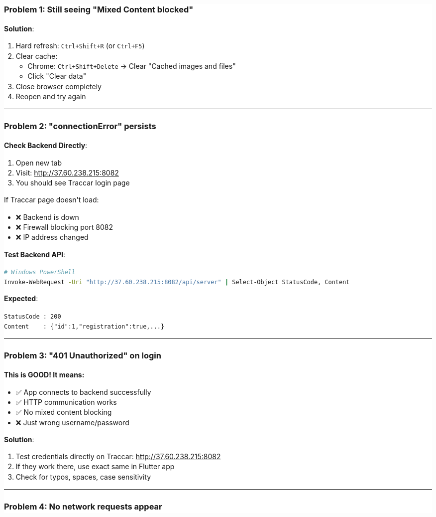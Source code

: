 ### Problem 1: Still seeing "Mixed Content blocked"

**Solution**:
1. Hard refresh: `Ctrl+Shift+R` (or `Ctrl+F5`)
2. Clear cache:
   - Chrome: `Ctrl+Shift+Delete` → Clear "Cached images and files"
   - Click "Clear data"
3. Close browser completely
4. Reopen and try again

---

### Problem 2: "connectionError" persists

**Check Backend Directly**:
1. Open new tab
2. Visit: http://37.60.238.215:8082
3. You should see Traccar login page

If Traccar page doesn't load:
- ❌ Backend is down
- ❌ Firewall blocking port 8082
- ❌ IP address changed

**Test Backend API**:
```bash
# Windows PowerShell
Invoke-WebRequest -Uri "http://37.60.238.215:8082/api/server" | Select-Object StatusCode, Content
```

**Expected**:
```
StatusCode : 200
Content    : {"id":1,"registration":true,...}
```

---

### Problem 3: "401 Unauthorized" on login

**This is GOOD! It means:**
- ✅ App connects to backend successfully
- ✅ HTTP communication works
- ✅ No mixed content blocking
- ❌ Just wrong username/password

**Solution**:
1. Test credentials directly on Traccar: http://37.60.238.215:8082
2. If they work there, use exact same in Flutter app
3. Check for typos, spaces, case sensitivity

---

### Problem 4: No network requests appear
